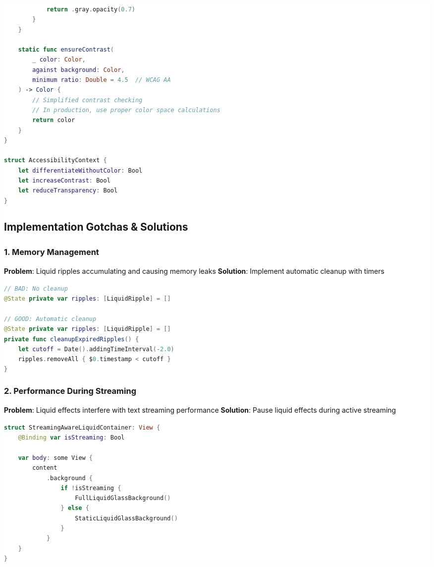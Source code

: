 ```swift
            return .gray.opacity(0.7)
        }
    }

    static func ensureContrast(
        _ color: Color,
        against background: Color,
        minimum ratio: Double = 4.5  // WCAG AA
    ) -> Color {
        // Simplified contrast checking
        // In production, use proper color space calculations
        return color
    }
}

struct AccessibilityContext {
    let differentiateWithoutColor: Bool
    let increaseContrast: Bool
    let reduceTransparency: Bool
}
```

## Implementation Gotchas & Solutions

### 1. Memory Management

**Problem**: Liquid ripples accumulating and causing memory leaks
**Solution**: Implement automatic cleanup with timers

```swift
// BAD: No cleanup
@State private var ripples: [LiquidRipple] = []

// GOOD: Automatic cleanup
@State private var ripples: [LiquidRipple] = []
private func cleanupExpiredRipples() {
    let cutoff = Date().addingTimeInterval(-2.0)
    ripples.removeAll { $0.timestamp < cutoff }
}
```

### 2. Performance During Streaming

**Problem**: Liquid effects interfere with text streaming performance
**Solution**: Pause liquid effects during active streaming

```swift
struct StreamingAwareLiquidContainer: View {
    @Binding var isStreaming: Bool

    var body: some View {
        content
            .background {
                if !isStreaming {
                    FullLiquidGlassBackground()
                } else {
                    StaticLiquidGlassBackground()
                }
            }
    }
}
```

